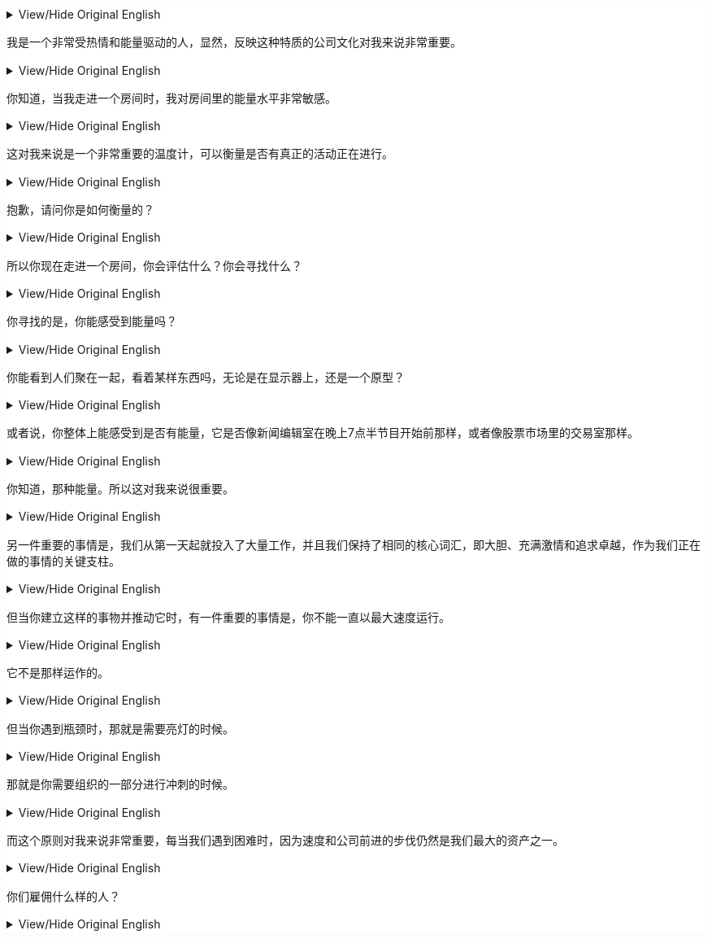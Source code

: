 <details><summary>View/Hide Original English</summary></details>

我是一个非常受热情和能量驱动的人，显然，反映这种特质的公司文化对我来说非常重要。

<details><summary>View/Hide Original English</summary></details>

你知道，当我走进一个房间时，我对房间里的能量水平非常敏感。

<details><summary>View/Hide Original English</summary></details>

这对我来说是一个非常重要的温度计，可以衡量是否有真正的活动正在进行。

<details><summary>View/Hide Original English</summary></details>

抱歉，请问你是如何衡量的？

<details><summary>View/Hide Original English</summary></details>

所以你现在走进一个房间，你会评估什么？你会寻找什么？

<details><summary>View/Hide Original English</summary></details>

你寻找的是，你能感受到能量吗？

<details><summary>View/Hide Original English</summary></details>

你能看到人们聚在一起，看着某样东西吗，无论是在显示器上，还是一个原型？

<details><summary>View/Hide Original English</summary></details>

或者说，你整体上能感受到是否有能量，它是否像新闻编辑室在晚上7点半节目开始前那样，或者像股票市场里的交易室那样。

<details><summary>View/Hide Original English</summary></details>

你知道，那种能量。所以这对我来说很重要。

<details><summary>View/Hide Original English</summary></details>

另一件重要的事情是，我们从第一天起就投入了大量工作，并且我们保持了相同的核心词汇，即大胆、充满激情和追求卓越，作为我们正在做的事情的关键支柱。

<details><summary>View/Hide Original English</summary></details>

但当你建立这样的事物并推动它时，有一件重要的事情是，你不能一直以最大速度运行。

<details><summary>View/Hide Original English</summary></details>

它不是那样运作的。

<details><summary>View/Hide Original English</summary></details>

但当你遇到瓶颈时，那就是需要亮灯的时候。

<details><summary>View/Hide Original English</summary></details>

那就是你需要组织的一部分进行冲刺的时候。

<details><summary>View/Hide Original English</summary></details>

而这个原则对我来说非常重要，每当我们遇到困难时，因为速度和公司前进的步伐仍然是我们最大的资产之一。

<details><summary>View/Hide Original English</summary></details>

你们雇佣什么样的人？

<details><summary>View/Hide Original English</summary></details>
